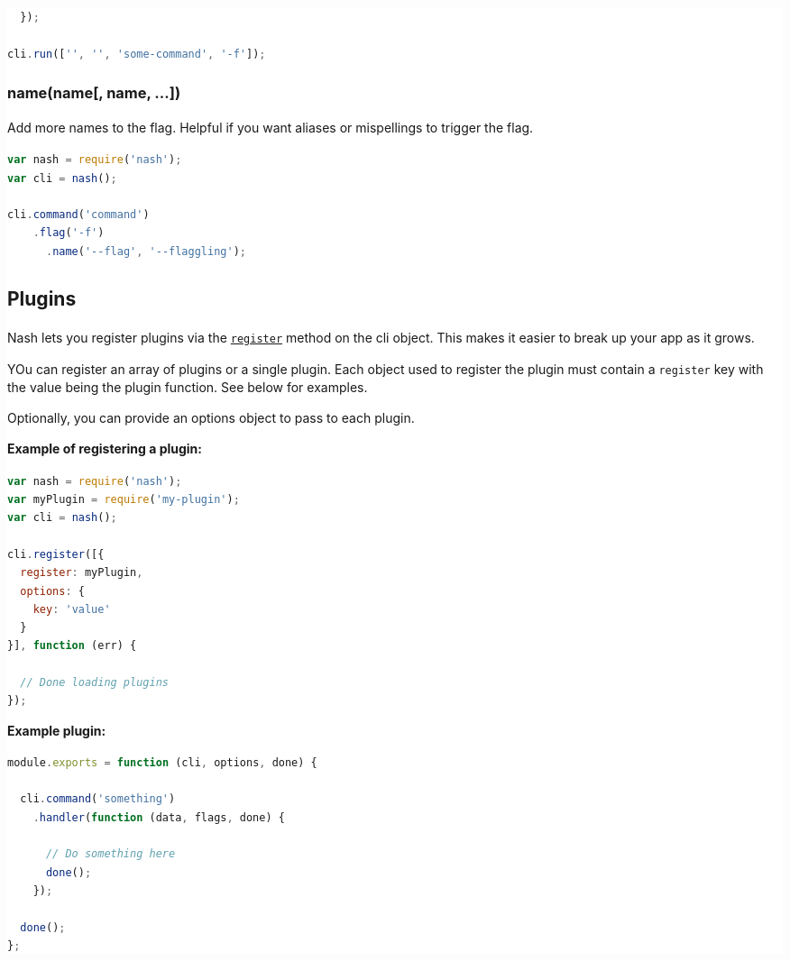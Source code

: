 ```js
  });
  
cli.run(['', '', 'some-command', '-f']);
```

### name(name[, name, ...])

Add more names to the flag. Helpful if you want aliases or mispellings to trigger the flag.


```js
var nash = require('nash');
var cli = nash();

cli.command('command')
	.flag('-f')
	  .name('--flag', '--flaggling');
```

## Plugins

Nash lets you register plugins via the [`register`](#registerplugin-options) method on the cli object. This makes it easier to break up your app as it grows.

YOu can register an array of plugins or a single plugin. Each object used to register the plugin must contain a `register` key with the value being the plugin function. See below for examples.

Optionally, you can provide an options object to pass to each plugin.

**Example of registering a plugin:**

```js
var nash = require('nash');
var myPlugin = require('my-plugin');
var cli = nash();

cli.register([{
  register: myPlugin,
  options: {
    key: 'value'
  }
}], function (err) {

  // Done loading plugins
});
```

**Example plugin:**

```js
module.exports = function (cli, options, done) {
  
  cli.command('something')
    .handler(function (data, flags, done) {
      
      // Do something here
      done();
    });
  
  done();
};
```
